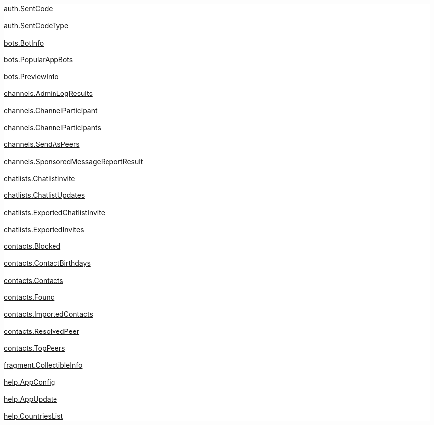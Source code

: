 [auth.SentCode](/API_docs/types/auth.SentCode.html)<a name="auth.SentCode"></a>  

[auth.SentCodeType](/API_docs/types/auth.SentCodeType.html)<a name="auth.SentCodeType"></a>  

[bots.BotInfo](/API_docs/types/bots.BotInfo.html)<a name="bots.BotInfo"></a>  

[bots.PopularAppBots](/API_docs/types/bots.PopularAppBots.html)<a name="bots.PopularAppBots"></a>  

[bots.PreviewInfo](/API_docs/types/bots.PreviewInfo.html)<a name="bots.PreviewInfo"></a>  

[channels.AdminLogResults](/API_docs/types/channels.AdminLogResults.html)<a name="channels.AdminLogResults"></a>  

[channels.ChannelParticipant](/API_docs/types/channels.ChannelParticipant.html)<a name="channels.ChannelParticipant"></a>  

[channels.ChannelParticipants](/API_docs/types/channels.ChannelParticipants.html)<a name="channels.ChannelParticipants"></a>  

[channels.SendAsPeers](/API_docs/types/channels.SendAsPeers.html)<a name="channels.SendAsPeers"></a>  

[channels.SponsoredMessageReportResult](/API_docs/types/channels.SponsoredMessageReportResult.html)<a name="channels.SponsoredMessageReportResult"></a>  

[chatlists.ChatlistInvite](/API_docs/types/chatlists.ChatlistInvite.html)<a name="chatlists.ChatlistInvite"></a>  

[chatlists.ChatlistUpdates](/API_docs/types/chatlists.ChatlistUpdates.html)<a name="chatlists.ChatlistUpdates"></a>  

[chatlists.ExportedChatlistInvite](/API_docs/types/chatlists.ExportedChatlistInvite.html)<a name="chatlists.ExportedChatlistInvite"></a>  

[chatlists.ExportedInvites](/API_docs/types/chatlists.ExportedInvites.html)<a name="chatlists.ExportedInvites"></a>  

[contacts.Blocked](/API_docs/types/contacts.Blocked.html)<a name="contacts.Blocked"></a>  

[contacts.ContactBirthdays](/API_docs/types/contacts.ContactBirthdays.html)<a name="contacts.ContactBirthdays"></a>  

[contacts.Contacts](/API_docs/types/contacts.Contacts.html)<a name="contacts.Contacts"></a>  

[contacts.Found](/API_docs/types/contacts.Found.html)<a name="contacts.Found"></a>  

[contacts.ImportedContacts](/API_docs/types/contacts.ImportedContacts.html)<a name="contacts.ImportedContacts"></a>  

[contacts.ResolvedPeer](/API_docs/types/contacts.ResolvedPeer.html)<a name="contacts.ResolvedPeer"></a>  

[contacts.TopPeers](/API_docs/types/contacts.TopPeers.html)<a name="contacts.TopPeers"></a>  

[fragment.CollectibleInfo](/API_docs/types/fragment.CollectibleInfo.html)<a name="fragment.CollectibleInfo"></a>  

[help.AppConfig](/API_docs/types/help.AppConfig.html)<a name="help.AppConfig"></a>  

[help.AppUpdate](/API_docs/types/help.AppUpdate.html)<a name="help.AppUpdate"></a>  

[help.CountriesList](/API_docs/types/help.CountriesList.html)<a name="help.CountriesList"></a>  
